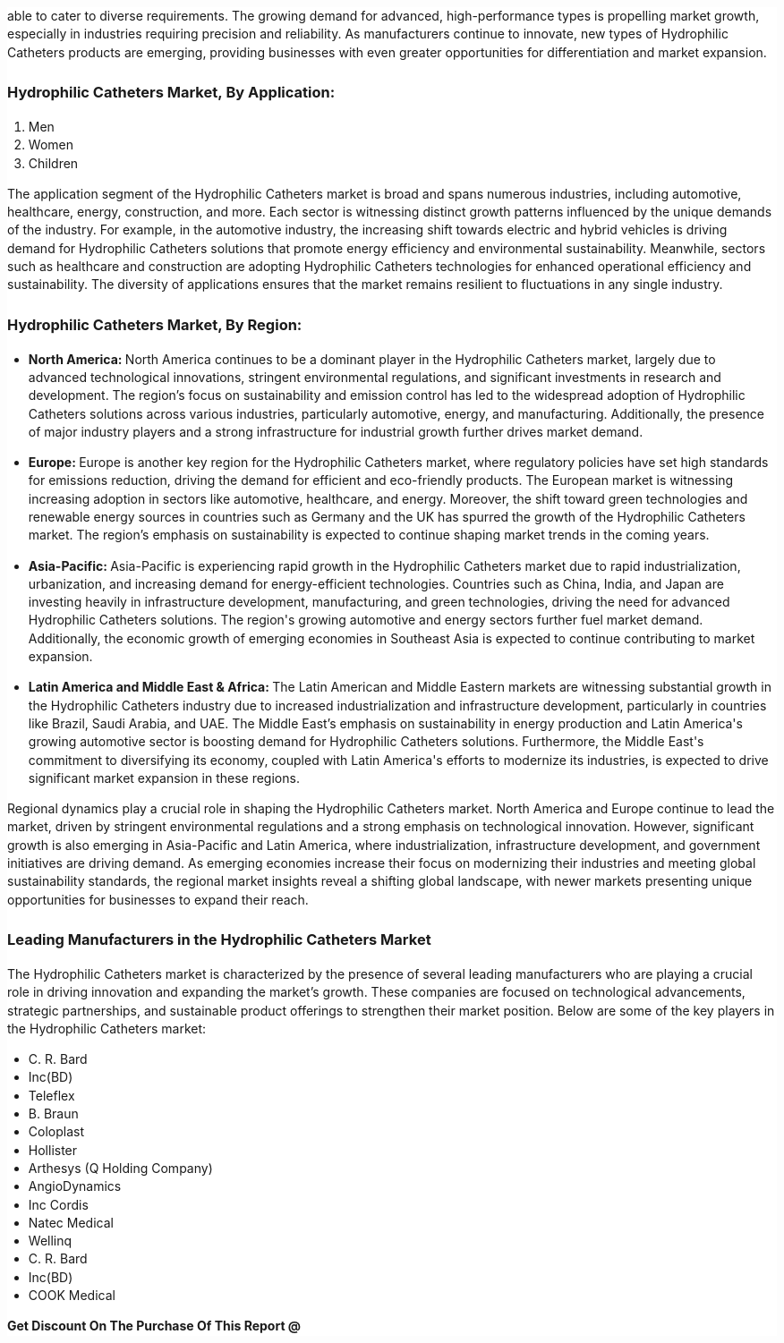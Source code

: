 able to cater to diverse requirements. The growing demand for advanced, high-performance types is propelling market growth, especially in industries requiring precision and reliability. As manufacturers continue to innovate, new types of Hydrophilic Catheters products are emerging, providing businesses with even greater opportunities for differentiation and market expansion.</p><h3>Hydrophilic Catheters Market,&nbsp;By Application:</h3><ol><li>Men<li> Women<li> Children</li></ol><p>The application segment of the Hydrophilic Catheters market is broad and spans numerous industries, including automotive, healthcare, energy, construction, and more. Each sector is witnessing distinct growth patterns influenced by the unique demands of the industry. For example, in the automotive industry, the increasing shift towards electric and hybrid vehicles is driving demand for Hydrophilic Catheters solutions that promote energy efficiency and environmental sustainability. Meanwhile, sectors such as healthcare and construction are adopting Hydrophilic Catheters technologies for enhanced operational efficiency and sustainability. The diversity of applications ensures that the market remains resilient to fluctuations in any single industry.</p><h3>Hydrophilic Catheters Market, By Region:</h3><ul><li><p><strong>North America:&nbsp;</strong>North America continues to be a dominant player in the Hydrophilic Catheters market, largely due to advanced technological innovations, stringent environmental regulations, and significant investments in research and development. The region&rsquo;s focus on sustainability and emission control has led to the widespread adoption of Hydrophilic Catheters solutions across various industries, particularly automotive, energy, and manufacturing. Additionally, the presence of major industry players and a strong infrastructure for industrial growth further drives market demand.</p></li><li><p><strong><strong>Europe:&nbsp;</strong></strong>Europe is another key region for the Hydrophilic Catheters market, where regulatory policies have set high standards for emissions reduction, driving the demand for efficient and eco-friendly products. The European market is witnessing increasing adoption in sectors like automotive, healthcare, and energy. Moreover, the shift toward green technologies and renewable energy sources in countries such as Germany and the UK has spurred the growth of the Hydrophilic Catheters market. The region&rsquo;s emphasis on sustainability is expected to continue shaping market trends in the coming years.</p></li><li><p><strong><strong>Asia-Pacific:&nbsp;</strong></strong>Asia-Pacific is experiencing rapid growth in the Hydrophilic Catheters market due to rapid industrialization, urbanization, and increasing demand for energy-efficient technologies. Countries such as China, India, and Japan are investing heavily in infrastructure development, manufacturing, and green technologies, driving the need for advanced Hydrophilic Catheters solutions. The region's growing automotive and energy sectors further fuel market demand. Additionally, the economic growth of emerging economies in Southeast Asia is expected to continue contributing to market expansion.</p></li><li><p><strong><strong>Latin America and Middle East &amp; Africa:&nbsp;</strong></strong>The Latin American and Middle Eastern markets are witnessing substantial growth in the Hydrophilic Catheters industry due to increased industrialization and infrastructure development, particularly in countries like Brazil, Saudi Arabia, and UAE. The Middle East&rsquo;s emphasis on sustainability in energy production and Latin America's growing automotive sector is boosting demand for Hydrophilic Catheters solutions. Furthermore, the Middle East's commitment to diversifying its economy, coupled with Latin America's efforts to modernize its industries, is expected to drive significant market expansion in these regions.</p></li></ul><p>Regional dynamics play a crucial role in shaping the Hydrophilic Catheters market. North America and Europe continue to lead the market, driven by stringent environmental regulations and a strong emphasis on technological innovation. However, significant growth is also emerging in Asia-Pacific and Latin America, where industrialization, infrastructure development, and government initiatives are driving demand. As emerging economies increase their focus on modernizing their industries and meeting global sustainability standards, the regional market insights reveal a shifting global landscape, with newer markets presenting unique opportunities for businesses to expand their reach.</p><h3><strong>Leading Manufacturers in the Hydrophilic Catheters Market</strong></h3><p>The Hydrophilic Catheters market is characterized by the presence of several leading manufacturers who are playing a crucial role in driving innovation and expanding the market&rsquo;s growth. These companies are focused on technological advancements, strategic partnerships, and sustainable product offerings to strengthen their market position. Below are some of the key players in the Hydrophilic Catheters market:</p></div><div class="article-main__content" data-test-id="publishing-text-block"><ul><li><span class="">C. R. Bard<li> Inc(BD)<li> Teleflex<li> B. Braun<li> Coloplast<li> Hollister<li> Arthesys (Q Holding Company)<li> AngioDynamics<li> Inc Cordis<li> Natec Medical<li> Wellinq<li> C. R. Bard<li> Inc(BD)<li> COOK Medical</span></li></ul></div><div class="article-main__content" data-test-id="publishing-text-block"><p><span class="font-[700]"><strong>Get Discount On The Purchase Of This Report @</strong>